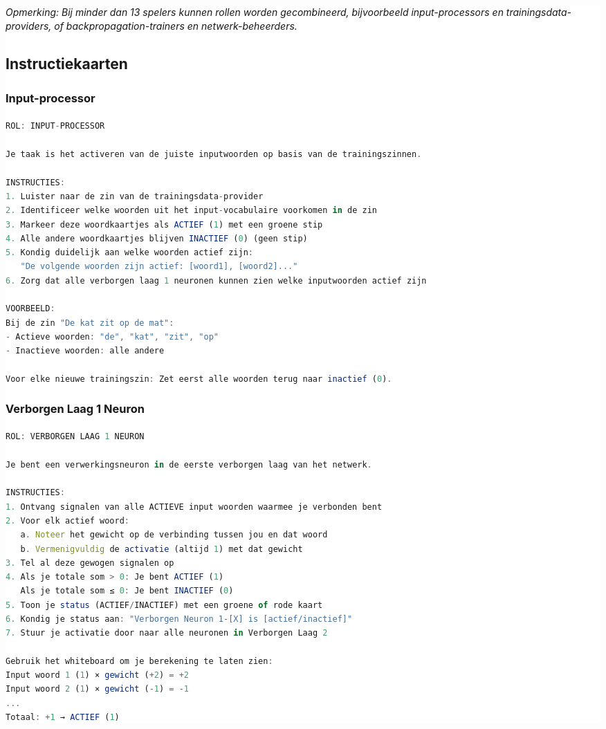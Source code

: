 *Opmerking: Bij minder dan 13 spelers kunnen rollen worden gecombineerd, bijvoorbeeld input-processors en
trainingsdata-providers, of backpropagation-trainers en netwerk-beheerders.*

## Instructiekaarten

### Input-processor

```javascript
ROL: INPUT-PROCESSOR

Je taak is het activeren van de juiste inputwoorden op basis van de trainingszinnen.

INSTRUCTIES:
1. Luister naar de zin van de trainingsdata-provider
2. Identificeer welke woorden uit het input-vocabulaire voorkomen in de zin
3. Markeer deze woordkaartjes als ACTIEF (1) met een groene stip
4. Alle andere woordkaartjes blijven INACTIEF (0) (geen stip)
5. Kondig duidelijk aan welke woorden actief zijn:
   "De volgende woorden zijn actief: [woord1], [woord2]..."
6. Zorg dat alle verborgen laag 1 neuronen kunnen zien welke inputwoorden actief zijn

VOORBEELD:
Bij de zin "De kat zit op de mat":
- Actieve woorden: "de", "kat", "zit", "op"
- Inactieve woorden: alle andere

Voor elke nieuwe trainingszin: Zet eerst alle woorden terug naar inactief (0).
```

### Verborgen Laag 1 Neuron

```javascript
ROL: VERBORGEN LAAG 1 NEURON

Je bent een verwerkingsneuron in de eerste verborgen laag van het netwerk.

INSTRUCTIES:
1. Ontvang signalen van alle ACTIEVE input woorden waarmee je verbonden bent
2. Voor elk actief woord:
   a. Noteer het gewicht op de verbinding tussen jou en dat woord
   b. Vermenigvuldig de activatie (altijd 1) met dat gewicht
3. Tel al deze gewogen signalen op
4. Als je totale som > 0: Je bent ACTIEF (1)
   Als je totale som ≤ 0: Je bent INACTIEF (0)
5. Toon je status (ACTIEF/INACTIEF) met een groene of rode kaart
6. Kondig je status aan: "Verborgen Neuron 1-[X] is [actief/inactief]"
7. Stuur je activatie door naar alle neuronen in Verborgen Laag 2

Gebruik het whiteboard om je berekening te laten zien:
Input woord 1 (1) × gewicht (+2) = +2
Input woord 2 (1) × gewicht (-1) = -1
...
Totaal: +1 → ACTIEF (1)
```
